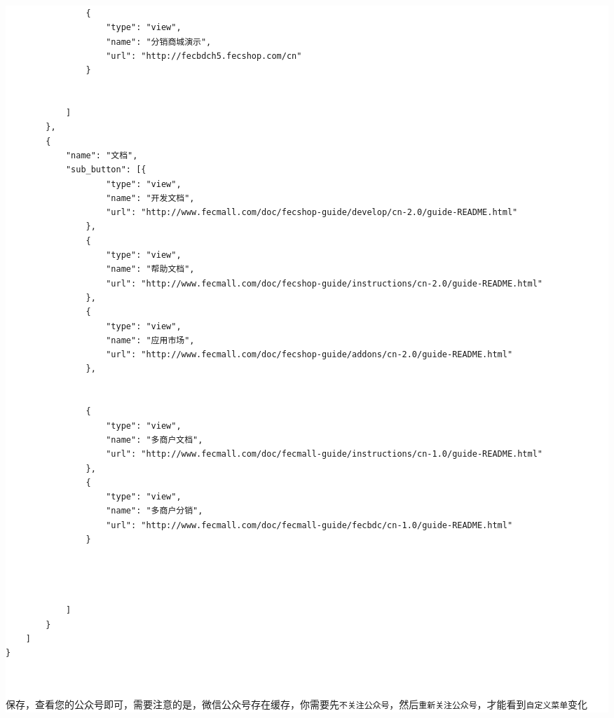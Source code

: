 ```
				{
					"type": "view",
					"name": "分销商城演示",
					"url": "http://fecbdch5.fecshop.com/cn"
				}


			]
		},
		{
			"name": "文档",
			"sub_button": [{
					"type": "view",
					"name": "开发文档",
					"url": "http://www.fecmall.com/doc/fecshop-guide/develop/cn-2.0/guide-README.html"
				},
				{
					"type": "view",
					"name": "帮助文档",
					"url": "http://www.fecmall.com/doc/fecshop-guide/instructions/cn-2.0/guide-README.html"
				},
				{
					"type": "view",
					"name": "应用市场",
					"url": "http://www.fecmall.com/doc/fecshop-guide/addons/cn-2.0/guide-README.html"
				},


				{
					"type": "view",
					"name": "多商户文档",
					"url": "http://www.fecmall.com/doc/fecmall-guide/instructions/cn-1.0/guide-README.html"
				},
				{
					"type": "view",
					"name": "多商户分销",
					"url": "http://www.fecmall.com/doc/fecmall-guide/fecbdc/cn-1.0/guide-README.html"
				}




			]
		}
	]
}



```


保存，查看您的公众号即可，需要注意的是，微信公众号存在缓存，你需要先`不关注公众号`，然后`重新关注公众号`，才能看到`自定义菜单`变化












